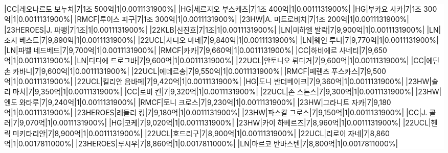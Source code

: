 |CC|레오나르도 보누치|7|1조 500억|1|0.0011131900%|
|HG|세르지오 부스케츠|7|1조 400억|1|0.0011131900%|
|HG|부카요 사카|7|1조 300억|1|0.0011131900%|
|RMCF|루이스 피구|7|1조 300억|1|0.0011131900%|
|23HW|A. 미트로비치|7|1조 200억|1|0.0011131900%|
|23HEROES|J. 파팽|7|1조|1|0.0011131900%|
|22KLB|신진호|7|1조|1|0.0011131900%|
|LN|미하엘 발락|7|9,900억|1|0.0011131900%|
|LN|조지 베스트|7|9,890억|1|0.0011131900%|
|22UCL|사디오 마네|7|9,840억|1|0.0011131900%|
|LN|웨인 루니|7|9,770억|1|0.0011131900%|
|LN|파벨 네드베드|7|9,700억|1|0.0011131900%|
|RMCF|카카|7|9,660억|1|0.0011131900%|
|CC|하비에르 사네티|7|9,650억|1|0.0011131900%|
|LN|디디에 드로그바|7|9,600억|1|0.0011131900%|
|22UCL|안토니오 뤼디거|7|9,600억|1|0.0011131900%|
|CC|에딘손 카바니|7|9,600억|1|0.0011131900%|
|22UCL|에데르송|7|9,550억|1|0.0011131900%|
|RMCF|페렌츠 푸스카스|7|9,500억|1|0.0011131900%|
|22UCL|킬리안 음바페|7|9,420억|1|0.0011131900%|
|HG|도니 반더베이크|7|9,360억|1|0.0011131900%|
|23HW|솔리 마치|7|9,350억|1|0.0011131900%|
|CC|로비 킨|7|9,320억|1|0.0011131900%|
|22UCL|존 스톤스|7|9,300억|1|0.0011131900%|
|23HW|엔도 와타루|7|9,240억|1|0.0011131900%|
|RMCF|토니 크로스|7|9,230억|1|0.0011131900%|
|23HW|그라니트 자카|7|9,180억|1|0.0011131900%|
|23HEROES|레들리 킹|7|9,180억|1|0.0011131900%|
|23HW|파스칼 그로스|7|9,150억|1|0.0011131900%|
|CC|J. 콜러|7|9,070억|1|0.0011131900%|
|HG|코케|7|9,020억|1|0.0011131900%|
|23HW|카이 하베르츠|7|8,960억|1|0.0011131900%|
|22UCL|헨릭 미키타리안|7|8,900억|1|0.0011131900%|
|22UCL|호드리구|7|8,900억|1|0.0011131900%|
|22UCL|리로이 자네|7|8,860억|1|0.0017811000%|
|23HEROES|루시우|7|8,860억|1|0.0017811000%|
|LN|마르코 반바스텐|7|8,800억|1|0.0017811000%|